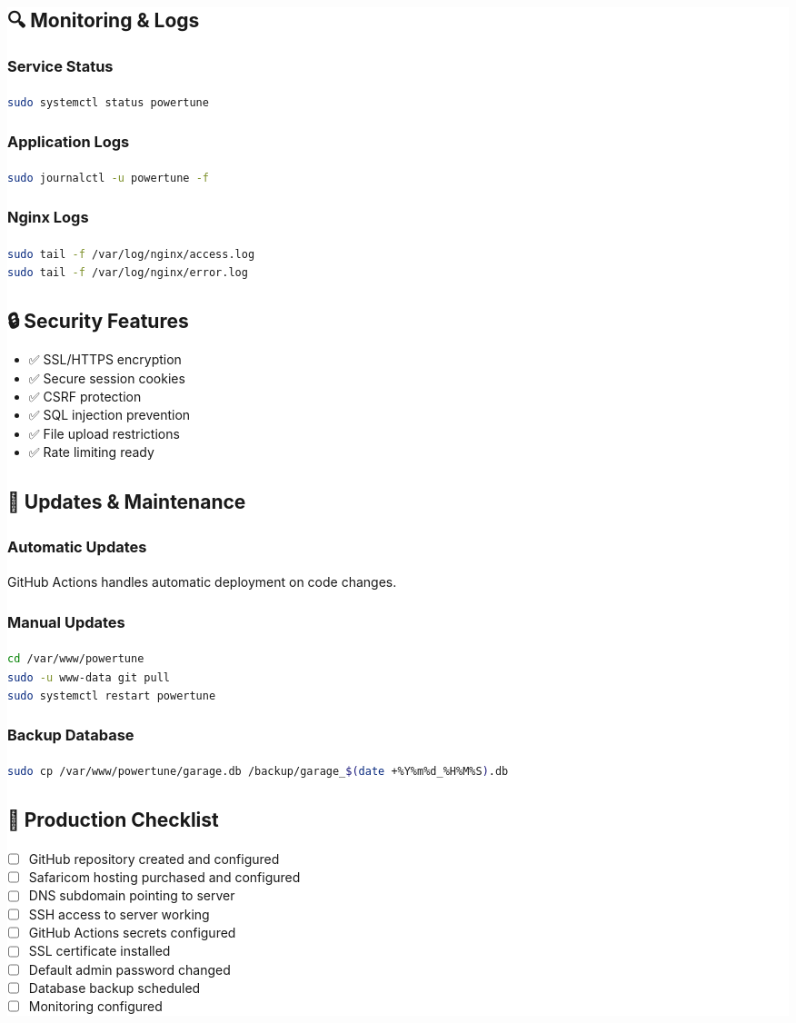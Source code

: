 ## 🔍 Monitoring & Logs

### Service Status
```bash
sudo systemctl status powertune
```

### Application Logs
```bash
sudo journalctl -u powertune -f
```

### Nginx Logs
```bash
sudo tail -f /var/log/nginx/access.log
sudo tail -f /var/log/nginx/error.log
```

## 🔒 Security Features

- ✅ SSL/HTTPS encryption
- ✅ Secure session cookies
- ✅ CSRF protection
- ✅ SQL injection prevention
- ✅ File upload restrictions
- ✅ Rate limiting ready

## 🔄 Updates & Maintenance

### Automatic Updates
GitHub Actions handles automatic deployment on code changes.

### Manual Updates
```bash
cd /var/www/powertune
sudo -u www-data git pull
sudo systemctl restart powertune
```

### Backup Database
```bash
sudo cp /var/www/powertune/garage.db /backup/garage_$(date +%Y%m%d_%H%M%S).db
```

## 🎯 Production Checklist

- [ ] GitHub repository created and configured
- [ ] Safaricom hosting purchased and configured
- [ ] DNS subdomain pointing to server
- [ ] SSH access to server working
- [ ] GitHub Actions secrets configured
- [ ] SSL certificate installed
- [ ] Default admin password changed
- [ ] Database backup scheduled
- [ ] Monitoring configured
